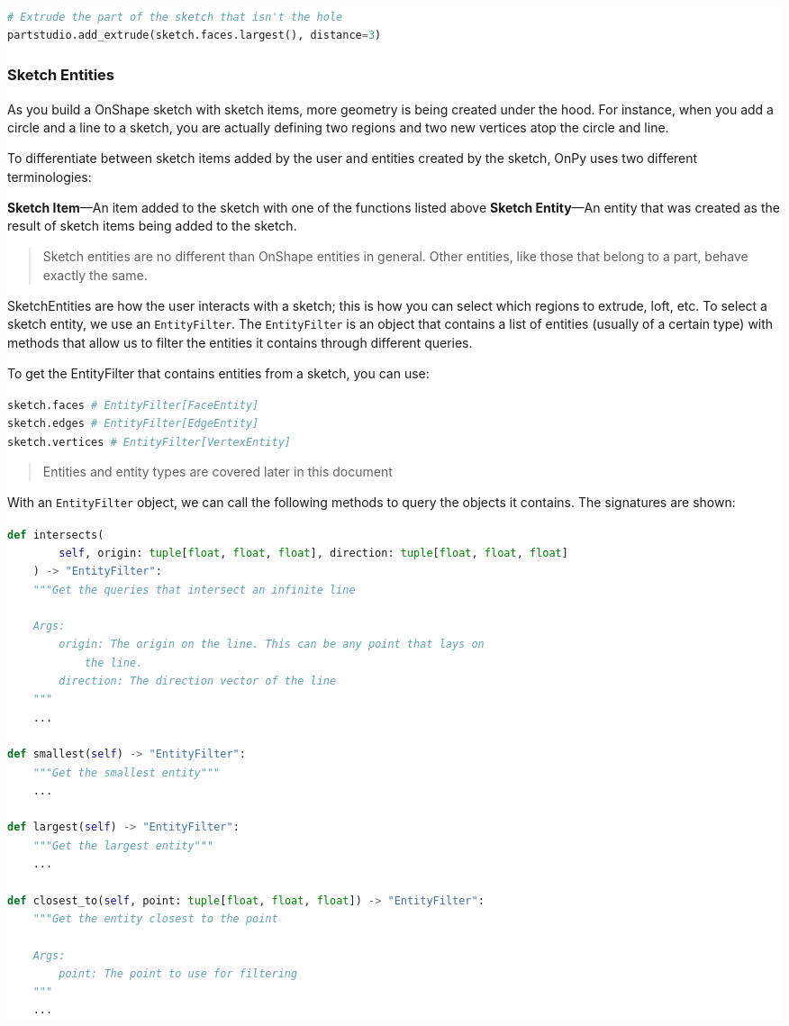 ```python
# Extrude the part of the sketch that isn't the hole
partstudio.add_extrude(sketch.faces.largest(), distance=3)
```

### Sketch Entities

As you build a OnShape sketch with sketch items, more geometry is being created
under the hood. For instance, when you add a circle and a line to a sketch,
you are actually defining two regions and two new vertices atop the circle
and line.

To differentiate between sketch items added by the user and entities created by
the sketch, OnPy uses two different terminologies:

**Sketch Item**—An item added to the sketch with one of the functions listed above
**Sketch Entity**—An entity that was created as the result of sketch items being
added to the sketch.

> Sketch entities are no different than OnShape entities in general. Other entities, like those that belong to a part, behave exactly the same.

SketchEntities are how the user interacts with a sketch; this is how you can
select which regions to extrude, loft, etc. To select a sketch entity, we use
an `EntityFilter`. The `EntityFilter` is an object that contains a list of
entities (usually of a certain type) with methods that allow us to filter
the entities it contains through different queries.

To get the EntityFilter that contains entities from a sketch, you can use:

```python
sketch.faces # EntityFilter[FaceEntity]
sketch.edges # EntityFilter[EdgeEntity]
sketch.vertices # EntityFilter[VertexEntity]
```

> Entities and entity types are covered later in this document

With an `EntityFilter` object, we can call the following methods to query
the objects it contains. The signatures are shown:

```python
def intersects(
        self, origin: tuple[float, float, float], direction: tuple[float, float, float]
    ) -> "EntityFilter":
    """Get the queries that intersect an infinite line

    Args:
        origin: The origin on the line. This can be any point that lays on
            the line.
        direction: The direction vector of the line
    """
    ...

def smallest(self) -> "EntityFilter":
    """Get the smallest entity"""
    ...

def largest(self) -> "EntityFilter":
    """Get the largest entity"""
    ...

def closest_to(self, point: tuple[float, float, float]) -> "EntityFilter":
    """Get the entity closest to the point

    Args:
        point: The point to use for filtering
    """
    ...
```